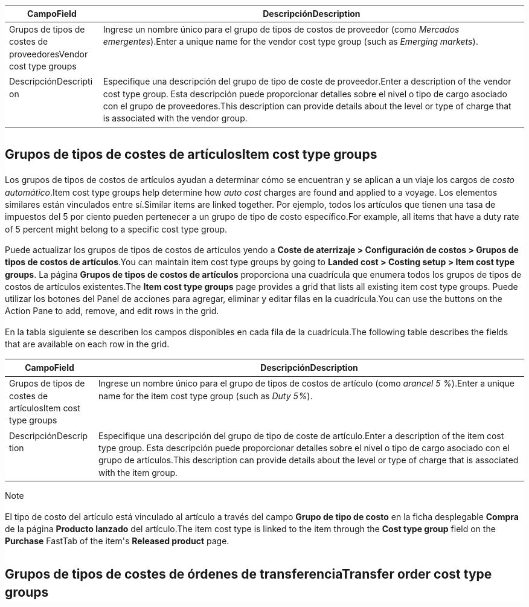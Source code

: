 | <span data-ttu-id="99963-182">Campo</span><span class="sxs-lookup"><span data-stu-id="99963-182">Field</span></span> | <span data-ttu-id="99963-183">Descripción</span><span class="sxs-lookup"><span data-stu-id="99963-183">Description</span></span> |
|---|---|
| <span data-ttu-id="99963-184">Grupos de tipos de costes de proveedores</span><span class="sxs-lookup"><span data-stu-id="99963-184">Vendor cost type groups</span></span> | <span data-ttu-id="99963-185">Ingrese un nombre único para el grupo de tipos de costos de proveedor (como *Mercados emergentes*).</span><span class="sxs-lookup"><span data-stu-id="99963-185">Enter a unique name for the vendor cost type group (such as *Emerging markets*).</span></span> |
| <span data-ttu-id="99963-186">Descripción</span><span class="sxs-lookup"><span data-stu-id="99963-186">Description</span></span> | <span data-ttu-id="99963-187">Especifique una descripción del grupo de tipo de coste de proveedor.</span><span class="sxs-lookup"><span data-stu-id="99963-187">Enter a description of the vendor cost type group.</span></span> <span data-ttu-id="99963-188">Esta descripción puede proporcionar detalles sobre el nivel o tipo de cargo asociado con el grupo de proveedores.</span><span class="sxs-lookup"><span data-stu-id="99963-188">This description can provide details about the level or type of charge that is associated with the vendor group.</span></span> |

## <a name="item-cost-type-groups"></a><span data-ttu-id="99963-189">Grupos de tipos de costes de artículos</span><span class="sxs-lookup"><span data-stu-id="99963-189">Item cost type groups</span></span>

<span data-ttu-id="99963-190">Los grupos de tipos de costos de artículos ayudan a determinar cómo se encuentran y se aplican a un viaje los cargos de *costo automático*.</span><span class="sxs-lookup"><span data-stu-id="99963-190">Item cost type groups help determine how *auto cost* charges are found and applied to a voyage.</span></span> <span data-ttu-id="99963-191">Los elementos similares están vinculados entre sí.</span><span class="sxs-lookup"><span data-stu-id="99963-191">Similar items are linked together.</span></span> <span data-ttu-id="99963-192">Por ejemplo, todos los artículos que tienen una tasa de impuestos del 5 por ciento pueden pertenecer a un grupo de tipo de costo específico.</span><span class="sxs-lookup"><span data-stu-id="99963-192">For example, all items that have a duty rate of 5 percent might belong to a specific cost type group.</span></span>

<span data-ttu-id="99963-193">Puede actualizar los grupos de tipos de costos de artículos yendo a **Coste de aterrizaje \> Configuración de costos \> Grupos de tipos de costos de artículos**.</span><span class="sxs-lookup"><span data-stu-id="99963-193">You can maintain item cost type groups by going to **Landed cost \> Costing setup \> Item cost type groups**.</span></span> <span data-ttu-id="99963-194">La página **Grupos de tipos de costos de artículos** proporciona una cuadrícula que enumera todos los grupos de tipos de costos de artículos existentes.</span><span class="sxs-lookup"><span data-stu-id="99963-194">The **Item cost type groups** page provides a grid that lists all existing item cost type groups.</span></span> <span data-ttu-id="99963-195">Puede utilizar los botones del Panel de acciones para agregar, eliminar y editar filas en la cuadrícula.</span><span class="sxs-lookup"><span data-stu-id="99963-195">You can use the buttons on the Action Pane to add, remove, and edit rows in the grid.</span></span>

<span data-ttu-id="99963-196">En la tabla siguiente se describen los campos disponibles en cada fila de la cuadrícula.</span><span class="sxs-lookup"><span data-stu-id="99963-196">The following table describes the fields that are available on each row in the grid.</span></span>

| <span data-ttu-id="99963-197">Campo</span><span class="sxs-lookup"><span data-stu-id="99963-197">Field</span></span> | <span data-ttu-id="99963-198">Descripción</span><span class="sxs-lookup"><span data-stu-id="99963-198">Description</span></span> |
|---|---|
| <span data-ttu-id="99963-199">Grupos de tipos de costes de artículos</span><span class="sxs-lookup"><span data-stu-id="99963-199">Item cost type groups</span></span> | <span data-ttu-id="99963-200">Ingrese un nombre único para el grupo de tipos de costos de artículo (como *arancel 5 %*).</span><span class="sxs-lookup"><span data-stu-id="99963-200">Enter a unique name for the item cost type group (such as *Duty 5%*).</span></span> |
| <span data-ttu-id="99963-201">Descripción</span><span class="sxs-lookup"><span data-stu-id="99963-201">Description</span></span> | <span data-ttu-id="99963-202">Especifique una descripción del grupo de tipo de coste de artículo.</span><span class="sxs-lookup"><span data-stu-id="99963-202">Enter a description of the item cost type group.</span></span> <span data-ttu-id="99963-203">Esta descripción puede proporcionar detalles sobre el nivel o tipo de cargo asociado con el grupo de artículos.</span><span class="sxs-lookup"><span data-stu-id="99963-203">This description can provide details about the level or type of charge that is associated with the item group.</span></span> |

> [!NOTE]
> <span data-ttu-id="99963-204">El tipo de costo del artículo está vinculado al artículo a través del campo **Grupo de tipo de costo** en la ficha desplegable **Compra** de la página **Producto lanzado** del artículo.</span><span class="sxs-lookup"><span data-stu-id="99963-204">The item cost type is linked to the item through the **Cost type group** field on the **Purchase** FastTab of the item's **Released product** page.</span></span>

## <a name="transfer-order-cost-type-groups"></a><span data-ttu-id="99963-205">Grupos de tipos de costes de órdenes de transferencia</span><span class="sxs-lookup"><span data-stu-id="99963-205">Transfer order cost type groups</span></span>
